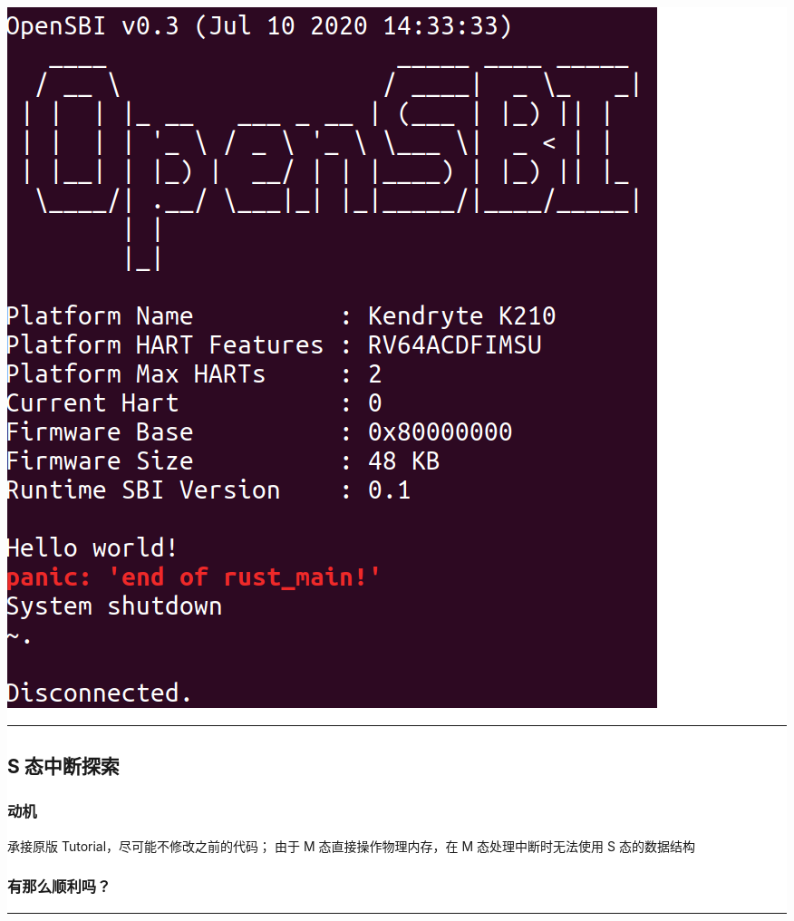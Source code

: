 ![width:500px](v3-lab0-k210.png)

---

## S 态中断探索
### 动机
承接原版 Tutorial，尽可能不修改之前的代码；
由于 M 态直接操作物理内存，在 M 态处理中断时无法使用 S 态的数据结构

### 有那么顺利吗？

---